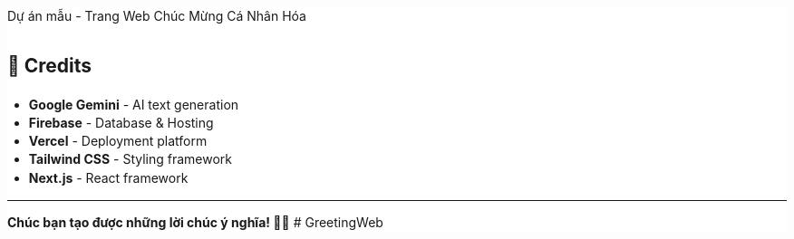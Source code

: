 Dự án mẫu - Trang Web Chúc Mừng Cá Nhân Hóa

## 🙏 Credits

- **Google Gemini** - AI text generation
- **Firebase** - Database & Hosting
- **Vercel** - Deployment platform
- **Tailwind CSS** - Styling framework
- **Next.js** - React framework

---

**Chúc bạn tạo được những lời chúc ý nghĩa! 🎉✨**
#   G r e e t i n g W e b 
 
 